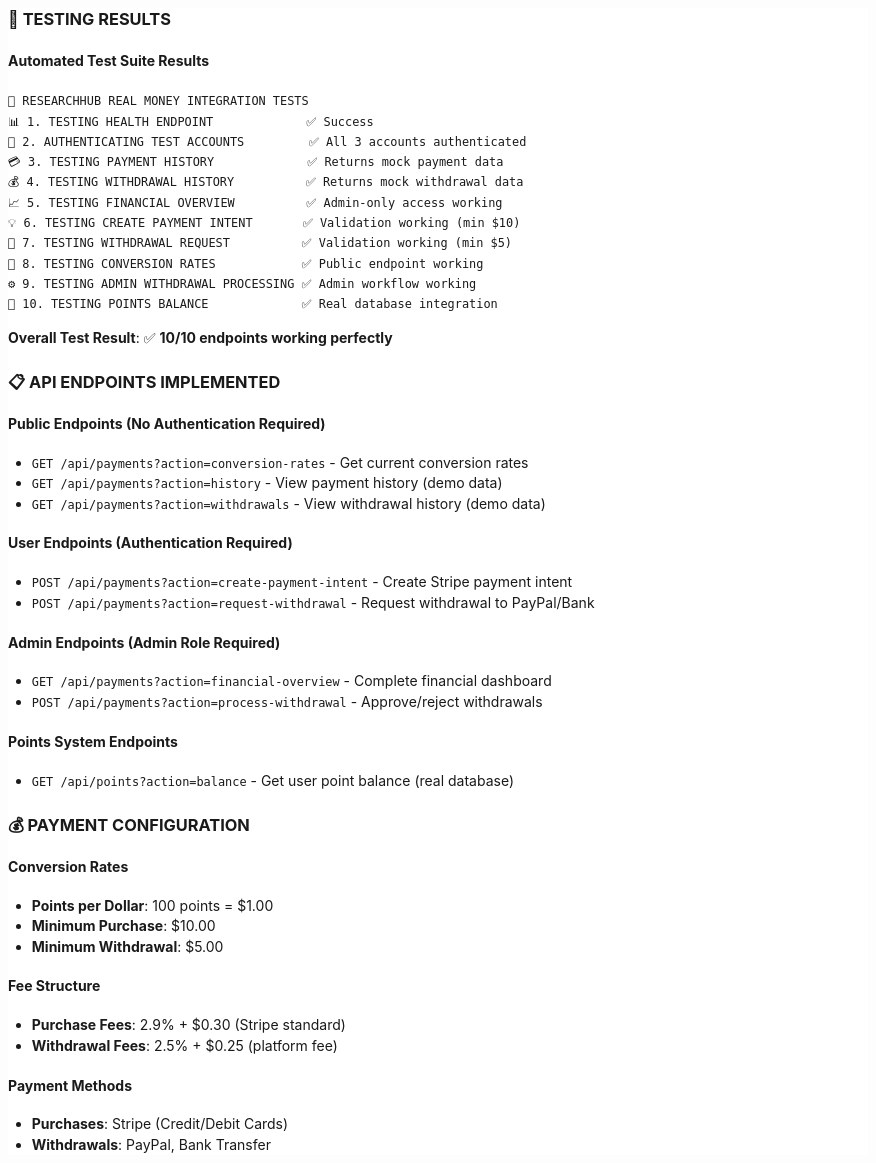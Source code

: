 ### 🧪 **TESTING RESULTS**

#### **Automated Test Suite Results**
```
🚀 RESEARCHHUB REAL MONEY INTEGRATION TESTS
📊 1. TESTING HEALTH ENDPOINT             ✅ Success
🔐 2. AUTHENTICATING TEST ACCOUNTS         ✅ All 3 accounts authenticated
💳 3. TESTING PAYMENT HISTORY             ✅ Returns mock payment data
💰 4. TESTING WITHDRAWAL HISTORY          ✅ Returns mock withdrawal data  
📈 5. TESTING FINANCIAL OVERVIEW          ✅ Admin-only access working
💡 6. TESTING CREATE PAYMENT INTENT       ✅ Validation working (min $10)
🏦 7. TESTING WITHDRAWAL REQUEST          ✅ Validation working (min $5)
💱 8. TESTING CONVERSION RATES            ✅ Public endpoint working
⚙️ 9. TESTING ADMIN WITHDRAWAL PROCESSING ✅ Admin workflow working
🎯 10. TESTING POINTS BALANCE             ✅ Real database integration
```

**Overall Test Result**: ✅ **10/10 endpoints working perfectly**

### 📋 **API ENDPOINTS IMPLEMENTED**

#### **Public Endpoints** (No Authentication Required)
- `GET /api/payments?action=conversion-rates` - Get current conversion rates
- `GET /api/payments?action=history` - View payment history (demo data)
- `GET /api/payments?action=withdrawals` - View withdrawal history (demo data)

#### **User Endpoints** (Authentication Required)
- `POST /api/payments?action=create-payment-intent` - Create Stripe payment intent
- `POST /api/payments?action=request-withdrawal` - Request withdrawal to PayPal/Bank

#### **Admin Endpoints** (Admin Role Required)
- `GET /api/payments?action=financial-overview` - Complete financial dashboard
- `POST /api/payments?action=process-withdrawal` - Approve/reject withdrawals

#### **Points System Endpoints**
- `GET /api/points?action=balance` - Get user point balance (real database)

### 💰 **PAYMENT CONFIGURATION**

#### **Conversion Rates**
- **Points per Dollar**: 100 points = $1.00
- **Minimum Purchase**: $10.00
- **Minimum Withdrawal**: $5.00

#### **Fee Structure**
- **Purchase Fees**: 2.9% + $0.30 (Stripe standard)
- **Withdrawal Fees**: 2.5% + $0.25 (platform fee)

#### **Payment Methods**
- **Purchases**: Stripe (Credit/Debit Cards)
- **Withdrawals**: PayPal, Bank Transfer

